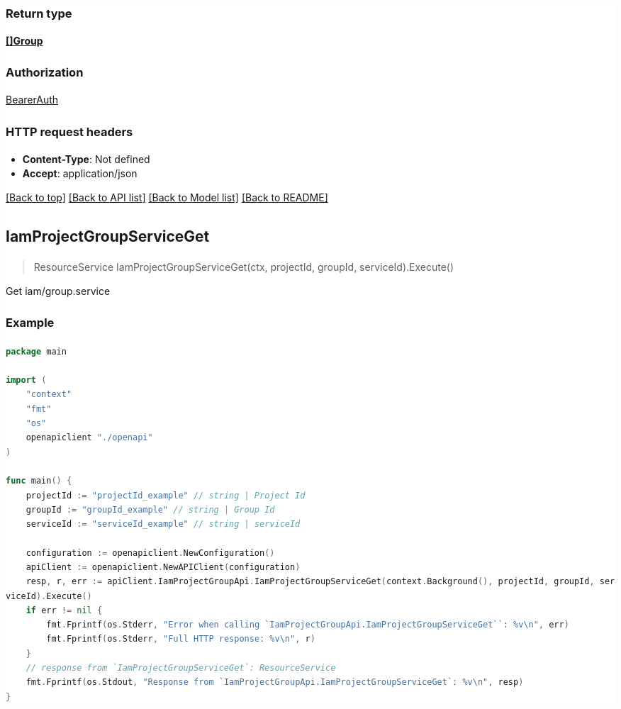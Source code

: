 ### Return type

[**[]Group**](Group.md)

### Authorization

[BearerAuth](../README.md#BearerAuth)

### HTTP request headers

- **Content-Type**: Not defined
- **Accept**: application/json

[[Back to top]](#) [[Back to API list]](../README.md#documentation-for-api-endpoints)
[[Back to Model list]](../README.md#documentation-for-models)
[[Back to README]](../README.md)


## IamProjectGroupServiceGet

> ResourceService IamProjectGroupServiceGet(ctx, projectId, groupId, serviceId).Execute()

Get iam/group.service



### Example

```go
package main

import (
    "context"
    "fmt"
    "os"
    openapiclient "./openapi"
)

func main() {
    projectId := "projectId_example" // string | Project Id
    groupId := "groupId_example" // string | Group Id
    serviceId := "serviceId_example" // string | serviceId

    configuration := openapiclient.NewConfiguration()
    apiClient := openapiclient.NewAPIClient(configuration)
    resp, r, err := apiClient.IamProjectGroupApi.IamProjectGroupServiceGet(context.Background(), projectId, groupId, serviceId).Execute()
    if err != nil {
        fmt.Fprintf(os.Stderr, "Error when calling `IamProjectGroupApi.IamProjectGroupServiceGet``: %v\n", err)
        fmt.Fprintf(os.Stderr, "Full HTTP response: %v\n", r)
    }
    // response from `IamProjectGroupServiceGet`: ResourceService
    fmt.Fprintf(os.Stdout, "Response from `IamProjectGroupApi.IamProjectGroupServiceGet`: %v\n", resp)
}
```
